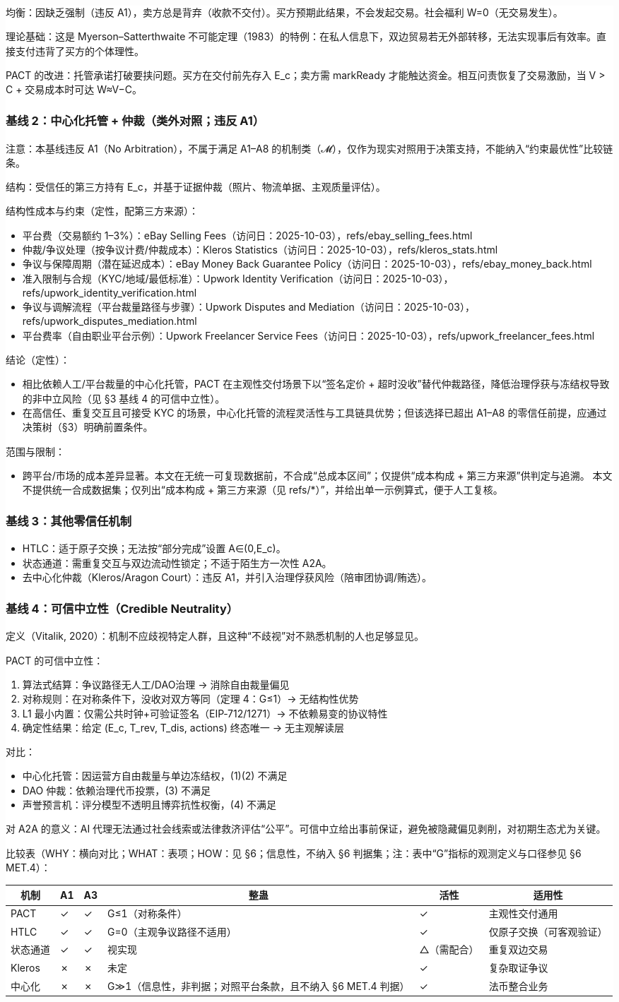 均衡：因缺乏强制（违反 A1），卖方总是背弃（收款不交付）。买方预期此结果，不会发起交易。社会福利 W=0（无交易发生）。

理论基础：这是 Myerson–Satterthwaite 不可能定理（1983）的特例：在私人信息下，双边贸易若无外部转移，无法实现事后有效率。直接支付违背了买方的个体理性。

PACT 的改进：托管承诺打破要挟问题。买方在交付前先存入 E_c；卖方需 markReady 才能触达资金。相互问责恢复了交易激励，当 V > C + 交易成本时可达 W≈V−C。

### 基线 2：中心化托管 + 仲裁（类外对照；违反 A1）

注意：本基线违反 A1（No Arbitration），不属于满足 A1–A8 的机制类（𝓜），仅作为现实对照用于决策支持，不能纳入“约束最优性”比较链条。

结构：受信任的第三方持有 E_c，并基于证据仲裁（照片、物流单据、主观质量评估）。

结构性成本与约束（定性，配第三方来源）：
- 平台费（交易额约 1–3%）：eBay Selling Fees（访问日：2025-10-03），refs/ebay_selling_fees.html
- 仲裁/争议处理（按争议计费/仲裁成本）：Kleros Statistics（访问日：2025-10-03），refs/kleros_stats.html
- 争议与保障周期（潜在延迟成本）：eBay Money Back Guarantee Policy（访问日：2025-10-03），refs/ebay_money_back.html
- 准入限制与合规（KYC/地域/最低标准）：Upwork Identity Verification（访问日：2025-10-03），refs/upwork_identity_verification.html
- 争议与调解流程（平台裁量路径与步骤）：Upwork Disputes and Mediation（访问日：2025-10-03），refs/upwork_disputes_mediation.html
- 平台费率（自由职业平台示例）：Upwork Freelancer Service Fees（访问日：2025-10-03），refs/upwork_freelancer_fees.html

结论（定性）：
- 相比依赖人工/平台裁量的中心化托管，PACT 在主观性交付场景下以“签名定价 + 超时没收”替代仲裁路径，降低治理俘获与冻结权导致的非中立风险（见 §3 基线 4 的可信中立性）。
- 在高信任、重复交互且可接受 KYC 的场景，中心化托管的流程灵活性与工具链具优势；但该选择已超出 A1–A8 的零信任前提，应通过决策树（§3）明确前置条件。

范围与限制：
- 跨平台/市场的成本差异显著。本文在无统一可复现数据前，不合成“总成本区间”；仅提供“成本构成 + 第三方来源”供判定与追溯。
本文不提供统一合成数据集；仅列出“成本构成 + 第三方来源（见 refs/*）”，并给出单一示例算式，便于人工复核。

### 基线 3：其他零信任机制

- HTLC：适于原子交换；无法按“部分完成”设置 A∈(0,E_c)。
- 状态通道：需重复交互与双边流动性锁定；不适于陌生方一次性 A2A。
- 去中心化仲裁（Kleros/Aragon Court）：违反 A1，并引入治理俘获风险（陪审团协调/贿选）。

### 基线 4：可信中立性（Credible Neutrality）

定义（Vitalik, 2020）：机制不应歧视特定人群，且这种“不歧视”对不熟悉机制的人也足够显见。

PACT 的可信中立性：
1) 算法式结算：争议路径无人工/DAO治理 → 消除自由裁量偏见
2) 对称规则：在对称条件下，没收对双方等同（定理 4：G≤1）→ 无结构性优势
3) L1 最小内置：仅需公共时钟+可验证签名（EIP‑712/1271）→ 不依赖易变的协议特性
4) 确定性结果：给定 (E_c, T_rev, T_dis, actions) 终态唯一 → 无主观解读层

对比：
- 中心化托管：因运营方自由裁量与单边冻结权，(1)(2) 不满足
- DAO 仲裁：依赖治理代币投票，(3) 不满足
- 声誉预言机：评分模型不透明且博弈抗性权衡，(4) 不满足

对 A2A 的意义：AI 代理无法通过社会线索或法律救济评估“公平”。可信中立给出事前保证，避免被隐藏偏见剥削，对初期生态尤为关键。

比较表（WHY：横向对比；WHAT：表项；HOW：见 §6；信息性，不纳入 §6 判据集；注：表中“G”指标的观测定义与口径参见 §6 MET.4）：

| 机制 | A1 | A3 | 整蛊 | 活性 | 适用性 |
|------|----|----|------|------|--------|
| PACT | ✓ | ✓ | G≤1（对称条件） | ✓ | 主观性交付通用 |
| HTLC | ✓ | ✓ | G=0（主观争议路径不适用） | ✓ | 仅原子交换（可客观验证） |
| 状态通道 | ✓ | ✓ | 视实现 | △（需配合） | 重复双边交易 |
| Kleros | ✗ | ✗ | 未定 | ✓ | 复杂取证争议 |
| 中心化 | ✗ | ✗ | G≫1（信息性，非判据；对照平台条款，且不纳入 §6 MET.4 判据） | ✓ | 法币整合业务 |
